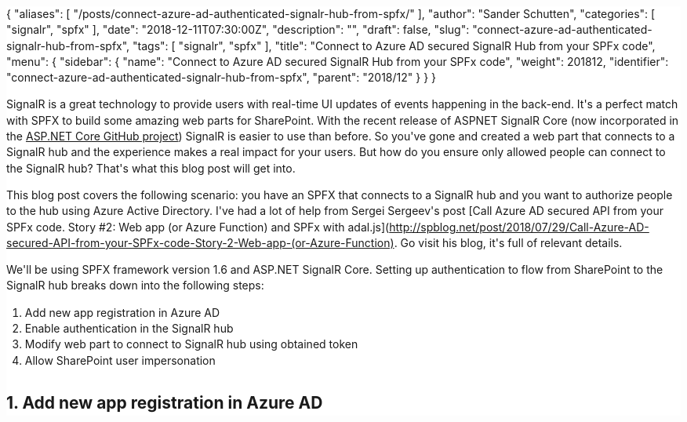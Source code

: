 {
  "aliases": [
    "/posts/connect-azure-ad-authenticated-signalr-hub-from-spfx/"
  ],
  "author": "Sander Schutten",
  "categories": [
    "signalr",
    "spfx"
  ],
  "date": "2018-12-11T07:30:00Z",
  "description": "",
  "draft": false,
  "slug": "connect-azure-ad-authenticated-signalr-hub-from-spfx",
  "tags": [
    "signalr",
    "spfx"
  ],
  "title": "Connect to Azure AD secured SignalR Hub from your SPFx code",
  "menu": {
    "sidebar": {
      "name": "Connect to Azure AD secured SignalR Hub from your SPFx code",
      "weight": 201812,
      "identifier": "connect-azure-ad-authenticated-signalr-hub-from-spfx",
      "parent": "2018/12"
    }
  }
}


SignalR is a great technology to provide users with real-time UI updates of events happening in the back-end. It's a perfect match with SPFX to build some amazing web parts for SharePoint. With the recent release of ASPNET SignalR Core (now incorporated in the [ASP.NET Core GitHub project](https://github.com/aspnet/AspNetCore)) SignalR is easier to use than before. So you've gone and created a web part that connects to a SignalR hub and the experience makes a real impact for your users. But how do you ensure only allowed people can connect to the SignalR hub? That's what this blog post will get into.

This blog post covers the following scenario: you have an SPFX that connects to a SignalR hub and you want to authorize people to the hub using Azure Active Directory. I've had a lot of help from Sergei Sergeev's post [Call Azure AD secured API from your SPFx code. Story #2: Web app (or Azure Function) and SPFx with adal.js](http://spblog.net/post/2018/07/29/Call-Azure-AD-secured-API-from-your-SPFx-code-Story-2-Web-app-(or-Azure-Function). Go visit his blog, it's full of relevant details.

We'll be using SPFX framework version 1.6 and ASP.NET SignalR Core. Setting up authentication to flow from SharePoint to the SignalR hub breaks down into the following steps:

1. Add new app registration in Azure AD
2. Enable authentication in the SignalR hub
3. Modify web part to connect to SignalR hub using obtained token
4. Allow SharePoint user impersonation

## 1. Add new app registration in Azure AD
